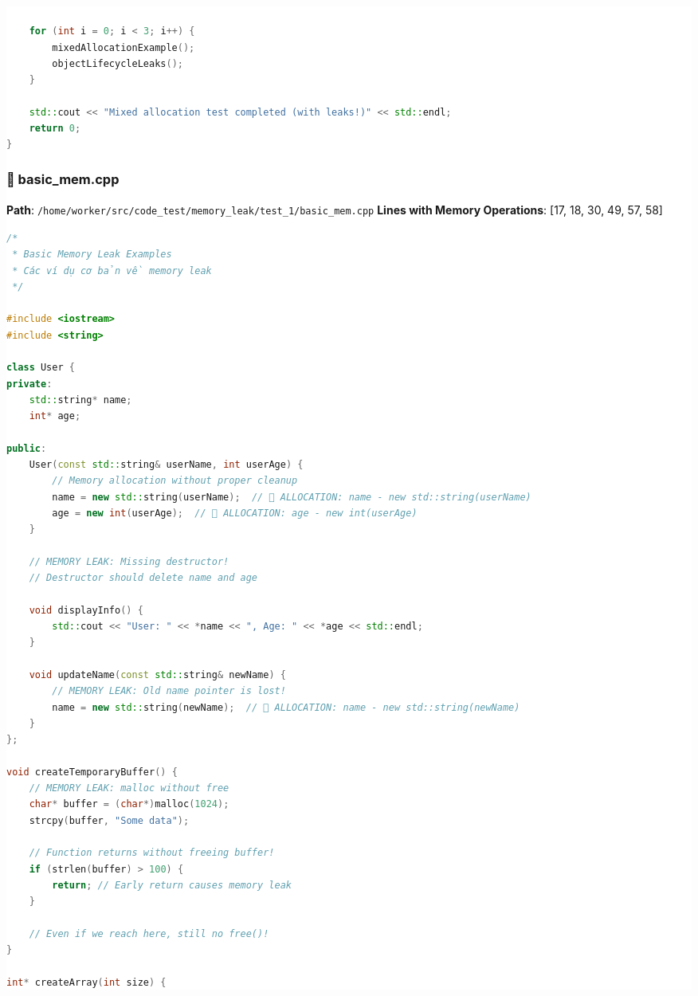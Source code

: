 ```cpp
    
    for (int i = 0; i < 3; i++) {
        mixedAllocationExample();
        objectLifecycleLeaks();
    }
    
    std::cout << "Mixed allocation test completed (with leaks!)" << std::endl;
    return 0;
}

```

### 📁 basic_mem.cpp
**Path**: `/home/worker/src/code_test/memory_leak/test_1/basic_mem.cpp`
**Lines with Memory Operations**: [17, 18, 30, 49, 57, 58]
```cpp
/*
 * Basic Memory Leak Examples
 * Các ví dụ cơ bản về memory leak
 */

#include <iostream>
#include <string>

class User {
private:
    std::string* name;
    int* age;
    
public:
    User(const std::string& userName, int userAge) {
        // Memory allocation without proper cleanup
        name = new std::string(userName);  // 🔴 ALLOCATION: name - new std::string(userName)
        age = new int(userAge);  // 🔴 ALLOCATION: age - new int(userAge)
    }
    
    // MEMORY LEAK: Missing destructor!
    // Destructor should delete name and age
    
    void displayInfo() {
        std::cout << "User: " << *name << ", Age: " << *age << std::endl;
    }
    
    void updateName(const std::string& newName) {
        // MEMORY LEAK: Old name pointer is lost!
        name = new std::string(newName);  // 🔴 ALLOCATION: name - new std::string(newName)
    }
};

void createTemporaryBuffer() {
    // MEMORY LEAK: malloc without free
    char* buffer = (char*)malloc(1024);
    strcpy(buffer, "Some data");
    
    // Function returns without freeing buffer!
    if (strlen(buffer) > 100) {
        return; // Early return causes memory leak
    }
    
    // Even if we reach here, still no free()!
}

int* createArray(int size) {
```